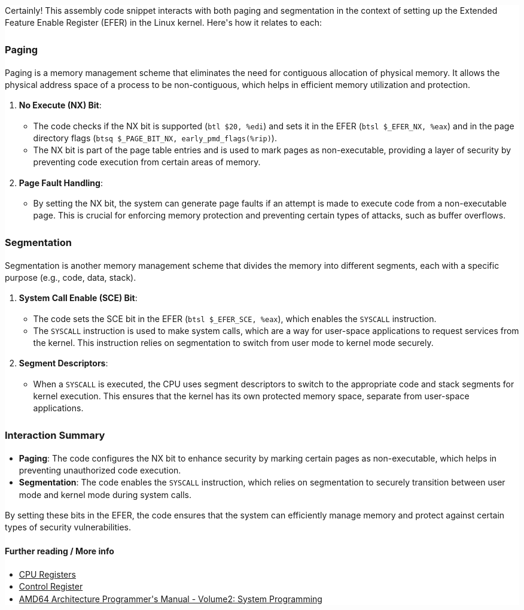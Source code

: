 Certainly! This assembly code snippet interacts with both paging and segmentation in the context of setting up the Extended Feature Enable Register (EFER) in the Linux kernel. Here's how it relates to each:

### Paging

Paging is a memory management scheme that eliminates the need for contiguous allocation of physical memory. It allows the physical address space of a process to be non-contiguous, which helps in efficient memory utilization and protection.

1. **No Execute (NX) Bit**:
    - The code checks if the NX bit is supported (`btl $20, %edi`) and sets it in the EFER (`btsl $_EFER_NX, %eax`) and in the page directory flags (`btsq $_PAGE_BIT_NX, early_pmd_flags(%rip)`).
    - The NX bit is part of the page table entries and is used to mark pages as non-executable, providing a layer of security by preventing code execution from certain areas of memory.

2. **Page Fault Handling**:
    - By setting the NX bit, the system can generate page faults if an attempt is made to execute code from a non-executable page. This is crucial for enforcing memory protection and preventing certain types of attacks, such as buffer overflows.

### Segmentation

Segmentation is another memory management scheme that divides the memory into different segments, each with a specific purpose (e.g., code, data, stack).

1. **System Call Enable (SCE) Bit**:
    - The code sets the SCE bit in the EFER (`btsl $_EFER_SCE, %eax`), which enables the `SYSCALL` instruction.
    - The `SYSCALL` instruction is used to make system calls, which are a way for user-space applications to request services from the kernel. This instruction relies on segmentation to switch from user mode to kernel mode securely.

2. **Segment Descriptors**:
    - When a `SYSCALL` is executed, the CPU uses segment descriptors to switch to the appropriate code and stack segments for kernel execution. This ensures that the kernel has its own protected memory space, separate from user-space applications.

### Interaction Summary

- **Paging**: The code configures the NX bit to enhance security by marking certain pages as non-executable, which helps in preventing unauthorized code execution.
- **Segmentation**: The code enables the `SYSCALL` instruction, which relies on segmentation to securely transition between user mode and kernel mode during system calls.

By setting these bits in the EFER, the code ensures that the system can efficiently manage memory and protect against certain types of security vulnerabilities.



#### **Further reading / More info**

- [CPU Registers](https://wiki.osdev.org/CPU_Registers_x86-64)
- [Control Register](https://en.wikipedia.org/wiki/Control_register)
- [AMD64 Architecture Programmer's Manual - Volume2: System Programming](https://www.amd.com/content/dam/amd/en/documents/processor-tech-docs/programmer-references/24593.pdf)
